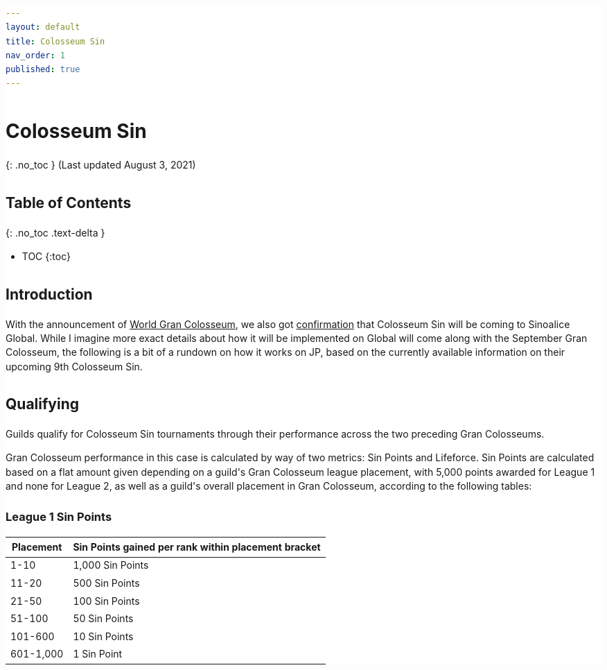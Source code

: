 ```yaml
---
layout: default
title: Colosseum Sin
nav_order: 1
published: true
---
```


# Colosseum Sin
{: .no_toc }
(Last updated August 3, 2021)

## Table of Contents
{: .no_toc .text-delta }

- TOC
{:toc}

## Introduction
With the announcement of [World Gran Colosseum](https://sinoalice.global/en/news/60e6a2d3), we also got [confirmation](https://sinoalice.global/en/news/60e3cedf) that Colosseum Sin will be coming to Sinoalice Global. While I imagine more exact details about how it will be implemented on Global will come along with the September Gran Colosseum, the following is a bit of a rundown on how it works on JP, based on the currently available information on their upcoming 9th Colosseum Sin. 

## Qualifying

Guilds qualify for Colosseum Sin tournaments through their performance across the two preceding Gran Colosseums. 

Gran Colosseum performance in this case is calculated by way of two metrics: Sin Points and Lifeforce. Sin Points are calculated based on a flat amount given depending on a guild's Gran Colosseum league placement, with 5,000 points awarded for League 1 and none for League 2, as well as a guild's overall placement in Gran Colosseum, according to the following tables:

### League 1 Sin Points

| Placement | Sin Points gained per rank within placement bracket |
|---|---|
| 1-10 | 1,000 Sin Points |
| 11-20 | 500 Sin Points |
| 21-50 | 100 Sin Points |
| 51-100 | 50 Sin Points |
| 101-600 | 10 Sin Points |
| 601-1,000 | 1 Sin Point |
